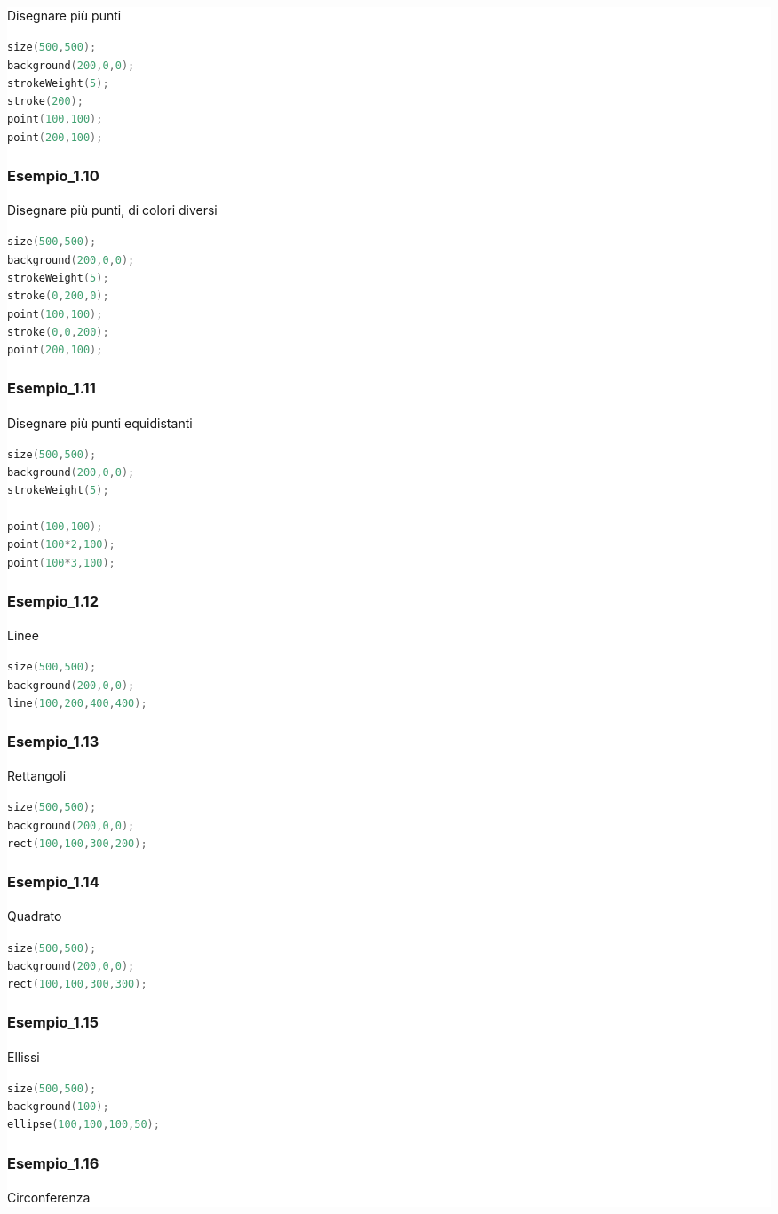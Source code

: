 Disegnare più punti 
```cpp
size(500,500);
background(200,0,0);
strokeWeight(5);
stroke(200);
point(100,100);
point(200,100);
```
### Esempio_1.10 
Disegnare più punti, di colori diversi
```cpp
size(500,500);
background(200,0,0);
strokeWeight(5);
stroke(0,200,0);
point(100,100);
stroke(0,0,200);
point(200,100);
```
### Esempio_1.11
Disegnare più punti equidistanti 
```cpp
size(500,500);
background(200,0,0);
strokeWeight(5);

point(100,100);
point(100*2,100);
point(100*3,100);
```
### Esempio_1.12 
Linee
```cpp
size(500,500);
background(200,0,0);
line(100,200,400,400);
```
### Esempio_1.13 
Rettangoli
```cpp
size(500,500);
background(200,0,0);
rect(100,100,300,200);
```
### Esempio_1.14 
Quadrato
```cpp
size(500,500);
background(200,0,0);
rect(100,100,300,300);
```
### Esempio_1.15 
Ellissi
```cpp
size(500,500);
background(100);
ellipse(100,100,100,50);
```
### Esempio_1.16 
Circonferenza
```cpp
```